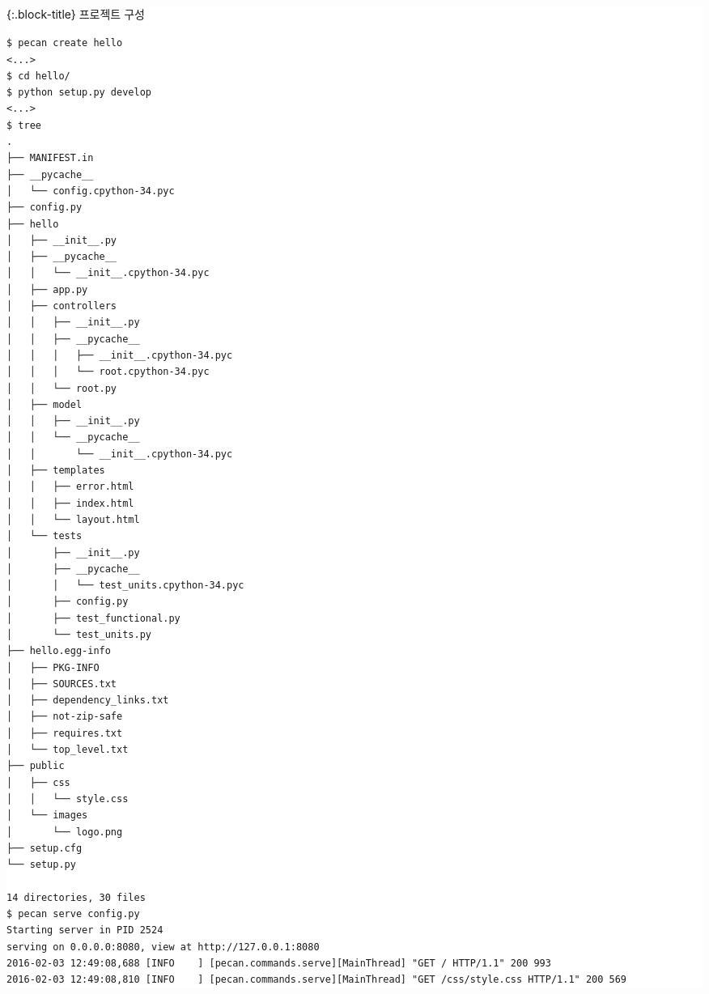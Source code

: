 {:.block-title}
프로젝트 구성

```text
$ pecan create hello
<...>
$ cd hello/
$ python setup.py develop
<...>
$ tree
.
├── MANIFEST.in
├── __pycache__
│   └── config.cpython-34.pyc
├── config.py
├── hello
│   ├── __init__.py
│   ├── __pycache__
│   │   └── __init__.cpython-34.pyc
│   ├── app.py
│   ├── controllers
│   │   ├── __init__.py
│   │   ├── __pycache__
│   │   │   ├── __init__.cpython-34.pyc
│   │   │   └── root.cpython-34.pyc
│   │   └── root.py
│   ├── model
│   │   ├── __init__.py
│   │   └── __pycache__
│   │       └── __init__.cpython-34.pyc
│   ├── templates
│   │   ├── error.html
│   │   ├── index.html
│   │   └── layout.html
│   └── tests
│       ├── __init__.py
│       ├── __pycache__
│       │   └── test_units.cpython-34.pyc
│       ├── config.py
│       ├── test_functional.py
│       └── test_units.py
├── hello.egg-info
│   ├── PKG-INFO
│   ├── SOURCES.txt
│   ├── dependency_links.txt
│   ├── not-zip-safe
│   ├── requires.txt
│   └── top_level.txt
├── public
│   ├── css
│   │   └── style.css
│   └── images
│       └── logo.png
├── setup.cfg
└── setup.py

14 directories, 30 files
$ pecan serve config.py 
Starting server in PID 2524
serving on 0.0.0.0:8080, view at http://127.0.0.1:8080
2016-02-03 12:49:08,688 [INFO    ] [pecan.commands.serve][MainThread] "GET / HTTP/1.1" 200 993
2016-02-03 12:49:08,810 [INFO    ] [pecan.commands.serve][MainThread] "GET /css/style.css HTTP/1.1" 200 569
```